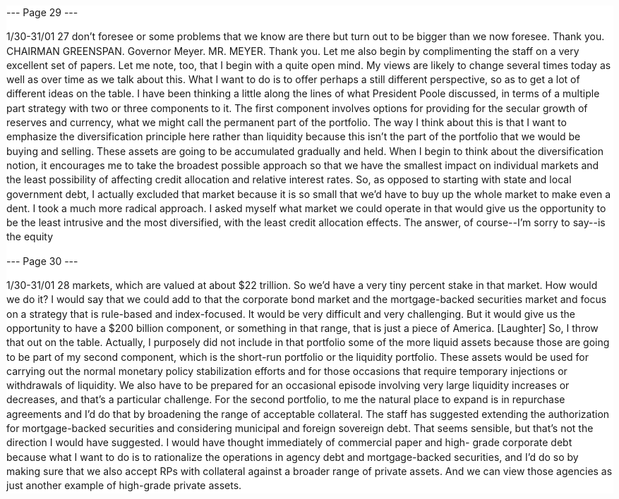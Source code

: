 --- Page 29 ---

1/30-31/01 27
don’t foresee or some problems that we know are there but turn out to be bigger than we
now foresee. Thank you.
CHAIRMAN GREENSPAN. Governor Meyer.
MR. MEYER. Thank you. Let me also begin by complimenting the staff on a
very excellent set of papers. Let me note, too, that I begin with a quite open mind. My
views are likely to change several times today as well as over time as we talk about this.
What I want to do is to offer perhaps a still different perspective, so as to get a lot of
different ideas on the table.
I have been thinking a little along the lines of what President Poole discussed,
in terms of a multiple part strategy with two or three components to it. The first
component involves options for providing for the secular growth of reserves and
currency, what we might call the permanent part of the portfolio. The way I think about
this is that I want to emphasize the diversification principle here rather than liquidity
because this isn’t the part of the portfolio that we would be buying and selling. These
assets are going to be accumulated gradually and held.
When I begin to think about the diversification notion, it encourages me to take
the broadest possible approach so that we have the smallest impact on individual markets
and the least possibility of affecting credit allocation and relative interest rates. So, as
opposed to starting with state and local government debt, I actually excluded that market
because it is so small that we’d have to buy up the whole market to make even a dent. I
took a much more radical approach. I asked myself what market we could operate in that
would give us the opportunity to be the least intrusive and the most diversified, with the
least credit allocation effects. The answer, of course--I’m sorry to say--is the equity

--- Page 30 ---

1/30-31/01 28
markets, which are valued at about $22 trillion. So we’d have a very tiny percent stake in
that market. How would we do it? I would say that we could add to that the corporate
bond market and the mortgage-backed securities market and focus on a strategy that is
rule-based and index-focused. It would be very difficult and very challenging. But it
would give us the opportunity to have a $200 billion component, or something in that
range, that is just a piece of America. [Laughter] So, I throw that out on the table.
Actually, I purposely did not include in that portfolio some of the more liquid
assets because those are going to be part of my second component, which is the short-run
portfolio or the liquidity portfolio. These assets would be used for carrying out the
normal monetary policy stabilization efforts and for those occasions that require
temporary injections or withdrawals of liquidity. We also have to be prepared for an
occasional episode involving very large liquidity increases or decreases, and that’s a
particular challenge.
For the second portfolio, to me the natural place to expand is in repurchase
agreements and I’d do that by broadening the range of acceptable collateral. The staff
has suggested extending the authorization for mortgage-backed securities and considering
municipal and foreign sovereign debt. That seems sensible, but that’s not the direction I
would have suggested. I would have thought immediately of commercial paper and high-
grade corporate debt because what I want to do is to rationalize the operations in agency
debt and mortgage-backed securities, and I’d do so by making sure that we also accept
RPs with collateral against a broader range of private assets. And we can view those
agencies as just another example of high-grade private assets.

